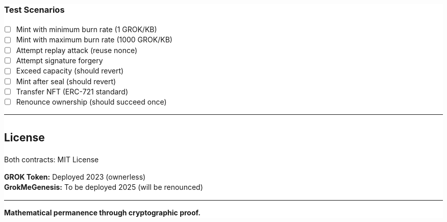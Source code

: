 ### Test Scenarios

- [ ] Mint with minimum burn rate (1 GROK/KB)
- [ ] Mint with maximum burn rate (1000 GROK/KB)
- [ ] Attempt replay attack (reuse nonce)
- [ ] Attempt signature forgery
- [ ] Exceed capacity (should revert)
- [ ] Mint after seal (should revert)
- [ ] Transfer NFT (ERC-721 standard)
- [ ] Renounce ownership (should succeed once)

---

## License

Both contracts: MIT License

**GROK Token:** Deployed 2023 (ownerless)  
**GrokMeGenesis:** To be deployed 2025 (will be renounced)

---

**Mathematical permanence through cryptographic proof.**

